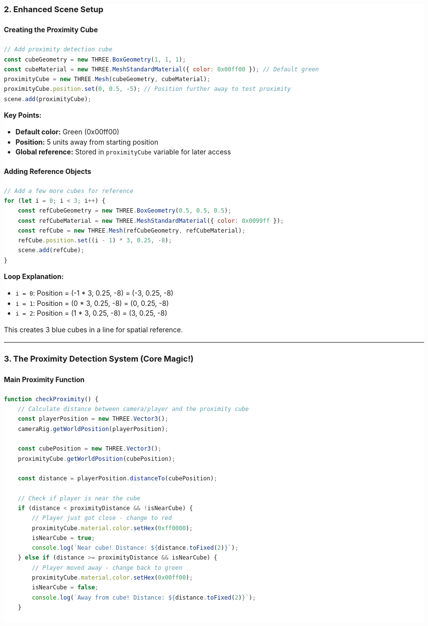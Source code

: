 
### 2. Enhanced Scene Setup

#### Creating the Proximity Cube
```javascript
// Add proximity detection cube
const cubeGeometry = new THREE.BoxGeometry(1, 1, 1);
const cubeMaterial = new THREE.MeshStandardMaterial({ color: 0x00ff00 }); // Default green
proximityCube = new THREE.Mesh(cubeGeometry, cubeMaterial);
proximityCube.position.set(0, 0.5, -5); // Position further away to test proximity
scene.add(proximityCube);
```

**Key Points:**
- **Default color:** Green (0x00ff00)
- **Position:** 5 units away from starting position
- **Global reference:** Stored in `proximityCube` variable for later access

#### Adding Reference Objects
```javascript
// Add a few more cubes for reference
for (let i = 0; i < 3; i++) {
    const refCubeGeometry = new THREE.BoxGeometry(0.5, 0.5, 0.5);
    const refCubeMaterial = new THREE.MeshStandardMaterial({ color: 0x0099ff });
    const refCube = new THREE.Mesh(refCubeGeometry, refCubeMaterial);
    refCube.position.set((i - 1) * 3, 0.25, -8);
    scene.add(refCube);
}
```

**Loop Explanation:**
- `i = 0`: Position = (-1 * 3, 0.25, -8) = (-3, 0.25, -8)
- `i = 1`: Position = (0 * 3, 0.25, -8) = (0, 0.25, -8)  
- `i = 2`: Position = (1 * 3, 0.25, -8) = (3, 0.25, -8)

This creates 3 blue cubes in a line for spatial reference.

---

### 3. The Proximity Detection System (Core Magic!)

#### Main Proximity Function
```javascript
function checkProximity() {
    // Calculate distance between camera/player and the proximity cube
    const playerPosition = new THREE.Vector3();
    cameraRig.getWorldPosition(playerPosition);
    
    const cubePosition = new THREE.Vector3();
    proximityCube.getWorldPosition(cubePosition);
    
    const distance = playerPosition.distanceTo(cubePosition);
    
    // Check if player is near the cube
    if (distance < proximityDistance && !isNearCube) {
        // Player just got close - change to red
        proximityCube.material.color.setHex(0xff0000);
        isNearCube = true;
        console.log(`Near cube! Distance: ${distance.toFixed(2)}`);
    } else if (distance >= proximityDistance && isNearCube) {
        // Player moved away - change back to green
        proximityCube.material.color.setHex(0x00ff00);
        isNearCube = false;
        console.log(`Away from cube! Distance: ${distance.toFixed(2)}`);
    }
    
```